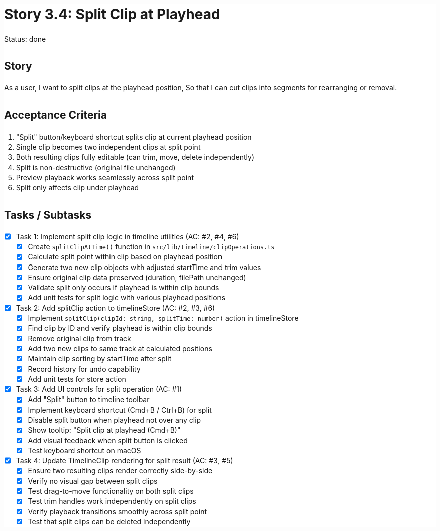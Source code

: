 # Story 3.4: Split Clip at Playhead

Status: done

## Story

As a user,
I want to split clips at the playhead position,
So that I can cut clips into segments for rearranging or removal.

## Acceptance Criteria

1. "Split" button/keyboard shortcut splits clip at current playhead position
2. Single clip becomes two independent clips at split point
3. Both resulting clips fully editable (can trim, move, delete independently)
4. Split is non-destructive (original file unchanged)
5. Preview playback works seamlessly across split point
6. Split only affects clip under playhead

## Tasks / Subtasks

- [x] Task 1: Implement split clip logic in timeline utilities (AC: #2, #4, #6)
  - [x] Create `splitClipAtTime()` function in `src/lib/timeline/clipOperations.ts`
  - [x] Calculate split point within clip based on playhead position
  - [x] Generate two new clip objects with adjusted startTime and trim values
  - [x] Ensure original clip data preserved (duration, filePath unchanged)
  - [x] Validate split only occurs if playhead is within clip bounds
  - [x] Add unit tests for split logic with various playhead positions

- [x] Task 2: Add splitClip action to timelineStore (AC: #2, #3, #6)
  - [x] Implement `splitClip(clipId: string, splitTime: number)` action in timelineStore
  - [x] Find clip by ID and verify playhead is within clip bounds
  - [x] Remove original clip from track
  - [x] Add two new clips to same track at calculated positions
  - [x] Maintain clip sorting by startTime after split
  - [x] Record history for undo capability
  - [x] Add unit tests for store action

- [x] Task 3: Add UI controls for split operation (AC: #1)
  - [x] Add "Split" button to timeline toolbar
  - [x] Implement keyboard shortcut (Cmd+B / Ctrl+B) for split
  - [x] Disable split button when playhead not over any clip
  - [x] Show tooltip: "Split clip at playhead (Cmd+B)"
  - [x] Add visual feedback when split button is clicked
  - [x] Test keyboard shortcut on macOS

- [x] Task 4: Update TimelineClip rendering for split result (AC: #3, #5)
  - [x] Ensure two resulting clips render correctly side-by-side
  - [x] Verify no visual gap between split clips
  - [x] Test drag-to-move functionality on both split clips
  - [x] Test trim handles work independently on split clips
  - [x] Verify playback transitions smoothly across split point
  - [x] Test that split clips can be deleted independently
